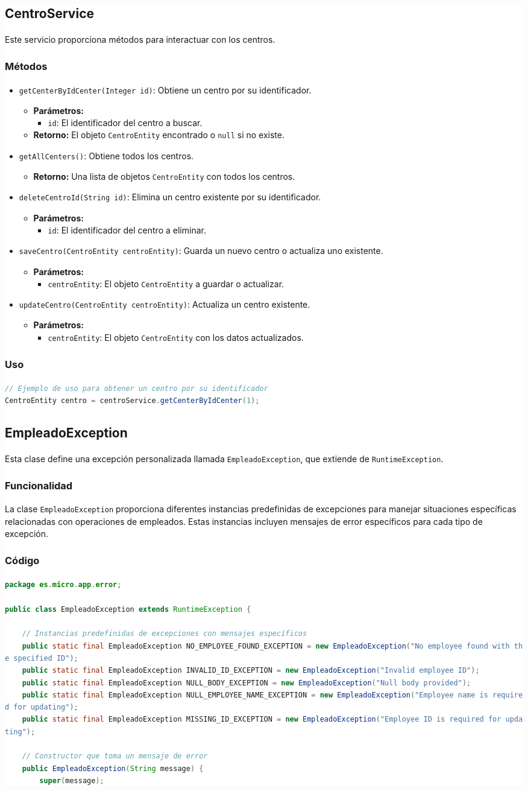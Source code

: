 ## CentroService

Este servicio proporciona métodos para interactuar con los centros.

### Métodos

- `getCenterByIdCenter(Integer id)`: Obtiene un centro por su identificador.
    - **Parámetros:**
        - `id`: El identificador del centro a buscar.
    - **Retorno:** El objeto `CentroEntity` encontrado o `null` si no existe.

- `getAllCenters()`: Obtiene todos los centros.
    - **Retorno:** Una lista de objetos `CentroEntity` con todos los centros.

- `deleteCentroId(String id)`: Elimina un centro existente por su identificador.
    - **Parámetros:**
        - `id`: El identificador del centro a eliminar.

- `saveCentro(CentroEntity centroEntity)`: Guarda un nuevo centro o actualiza uno existente.
    - **Parámetros:**
        - `centroEntity`: El objeto `CentroEntity` a guardar o actualizar.

- `updateCentro(CentroEntity centroEntity)`: Actualiza un centro existente.
    - **Parámetros:**
        - `centroEntity`: El objeto `CentroEntity` con los datos actualizados.

### Uso

```java
// Ejemplo de uso para obtener un centro por su identificador
CentroEntity centro = centroService.getCenterByIdCenter(1);
```

## EmpleadoException

Esta clase define una excepción personalizada llamada `EmpleadoException`, que extiende de `RuntimeException`.

### Funcionalidad

La clase `EmpleadoException` proporciona diferentes instancias predefinidas de excepciones para manejar situaciones específicas relacionadas con operaciones de empleados. Estas instancias incluyen mensajes de error específicos para cada tipo de excepción.

### Código

```java
package es.micro.app.error;

public class EmpleadoException extends RuntimeException {

    // Instancias predefinidas de excepciones con mensajes específicos
    public static final EmpleadoException NO_EMPLOYEE_FOUND_EXCEPTION = new EmpleadoException("No employee found with the specified ID");
    public static final EmpleadoException INVALID_ID_EXCEPTION = new EmpleadoException("Invalid employee ID");
    public static final EmpleadoException NULL_BODY_EXCEPTION = new EmpleadoException("Null body provided");
    public static final EmpleadoException NULL_EMPLOYEE_NAME_EXCEPTION = new EmpleadoException("Employee name is required for updating");
    public static final EmpleadoException MISSING_ID_EXCEPTION = new EmpleadoException("Employee ID is required for updating");

    // Constructor que toma un mensaje de error
    public EmpleadoException(String message) {
        super(message);
```